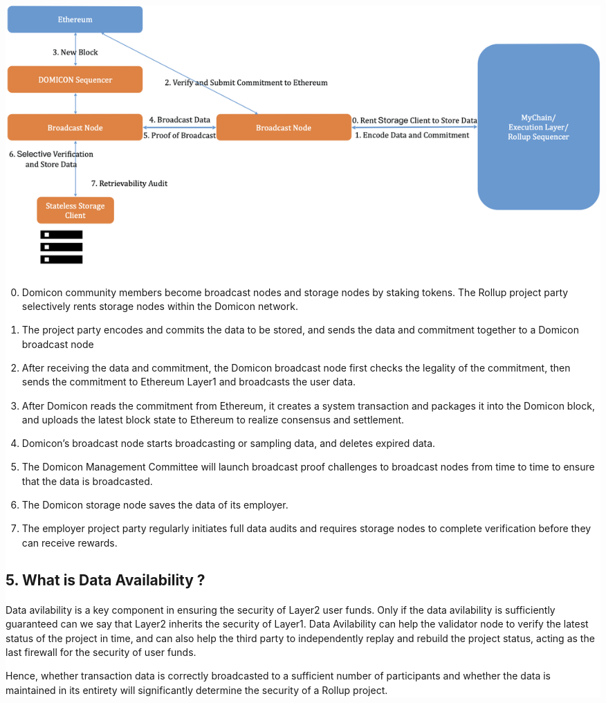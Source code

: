 ![image-20231110125538885](image-20231110125538885.png)

0. Domicon community members become broadcast nodes and storage nodes by staking tokens. The Rollup project party selectively rents storage nodes within the Domicon network.

1. The project party encodes and commits the data to be stored, and sends the data and commitment together to a Domicon broadcast node

2. After receiving the data and commitment, the Domicon broadcast node first checks the legality of the commitment, then sends the commitment to Ethereum Layer1 and broadcasts the user data.

3. After Domicon reads the commitment from Ethereum, it creates a system transaction and packages it into the Domicon block, and uploads the latest block state to Ethereum to realize consensus and settlement.

4. Domicon’s broadcast node starts broadcasting or sampling data, and deletes expired data.

5. The Domicon Management Committee will launch broadcast proof challenges to broadcast nodes from time to time to ensure that the data is broadcasted.

6. The Domicon storage node saves the data of its employer.

7. The employer project party regularly initiates full data audits and requires storage nodes to complete verification before they can receive rewards.

## 5. What is Data Availability ?

Data avilability is a key component in ensuring the security of Layer2 user funds. Only if the data avilability is sufficiently guaranteed can we say that Layer2 inherits the security of Layer1. Data Avilability can help the validator node to verify the latest status of the project in time, and can also help the third party to independently replay and rebuild the project status, acting as the last firewall for the security of user funds.

Hence, whether transaction data is correctly broadcasted to a sufficient number of participants and whether the data is maintained in its entirety will significantly determine the security of a Rollup project.
